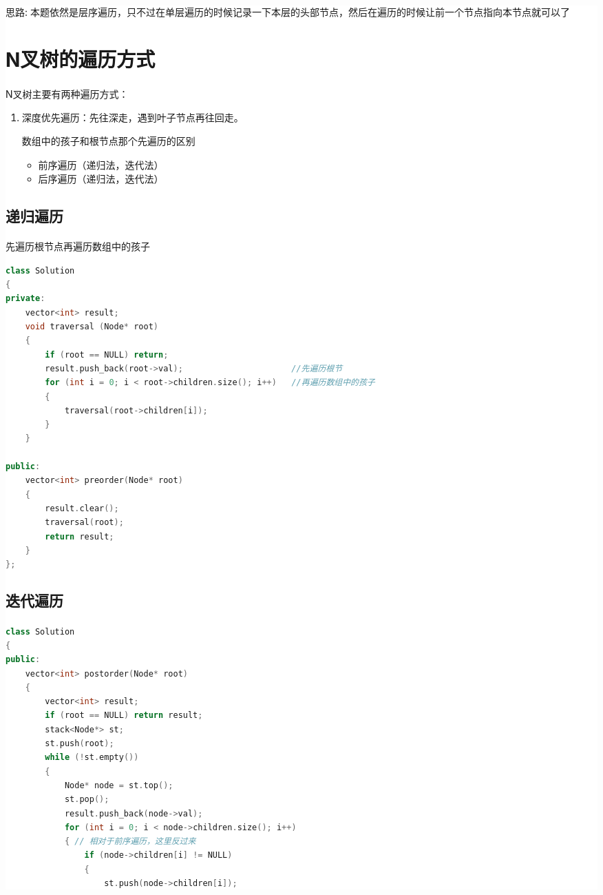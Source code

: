   思路:    本题依然是层序遍历，只不过在单层遍历的时候记录⼀下本层的头部节点，然后在遍历的时候让前⼀个节点指向本节点就可以了
  
  

# N叉树的遍历方式

N叉树主要有两种遍历⽅式：

1. 深度优先遍历：先往深⾛，遇到叶⼦节点再往回⾛。

     数组中的孩子和根节点那个先遍历的区别

   + 前序遍历（递归法，迭代法）
   + 后序遍历（递归法，迭代法）

## 递归遍历

先遍历根节点再遍历数组中的孩子

```c++
class Solution 
{
private:
    vector<int> result;
    void traversal (Node* root) 
    {
        if (root == NULL) return;
        result.push_back(root->val);                      //先遍历根节
        for (int i = 0; i < root->children.size(); i++)   //再遍历数组中的孩子
        {
            traversal(root->children[i]);
        }
    }

public:
    vector<int> preorder(Node* root) 
    {
        result.clear();
        traversal(root);
        return result;
    }
};
```

## 迭代遍历

```c++
class Solution 
{
public:
    vector<int> postorder(Node* root) 
    {
        vector<int> result;
        if (root == NULL) return result;
        stack<Node*> st;
        st.push(root);
        while (!st.empty()) 
        {
            Node* node = st.top();
            st.pop();
            result.push_back(node->val);
            for (int i = 0; i < node->children.size(); i++) 
            { // 相对于前序遍历，这里反过来
                if (node->children[i] != NULL) 
                {
                    st.push(node->children[i]);
```